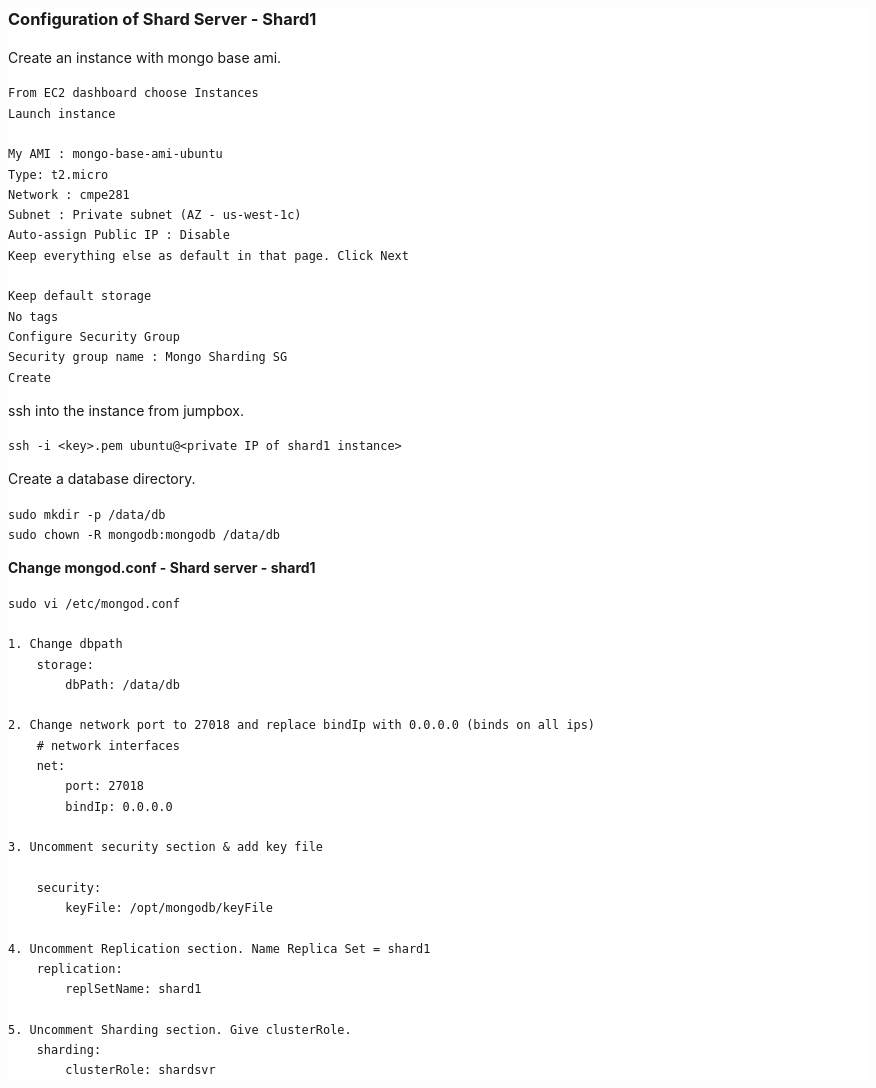 ### Configuration of Shard Server - Shard1

Create an instance with mongo base ami.

	From EC2 dashboard choose Instances
	Launch instance

	My AMI : mongo-base-ami-ubuntu
	Type: t2.micro
	Network : cmpe281
	Subnet : Private subnet (AZ - us-west-1c)
	Auto-assign Public IP : Disable
	Keep everything else as default in that page. Click Next

	Keep default storage
	No tags
	Configure Security Group
	Security group name : Mongo Sharding SG
	Create

ssh into the instance from jumpbox.

	ssh -i <key>.pem ubuntu@<private IP of shard1 instance>

Create a database directory.

	sudo mkdir -p /data/db
    sudo chown -R mongodb:mongodb /data/db

<b>Change mongod.conf - Shard server - shard1</b>

	sudo vi /etc/mongod.conf

    1. Change dbpath
    	storage:
    		dbPath: /data/db

    2. Change network port to 27018 and replace bindIp with 0.0.0.0 (binds on all ips) 
        # network interfaces
        net:
            port: 27018
            bindIp: 0.0.0.0

    3. Uncomment security section & add key file

    	security:
        	keyFile: /opt/mongodb/keyFile

    4. Uncomment Replication section. Name Replica Set = shard1
    	replication:
        	replSetName: shard1

    5. Uncomment Sharding section. Give clusterRole.
    	sharding:
    		clusterRole: shardsvr   
